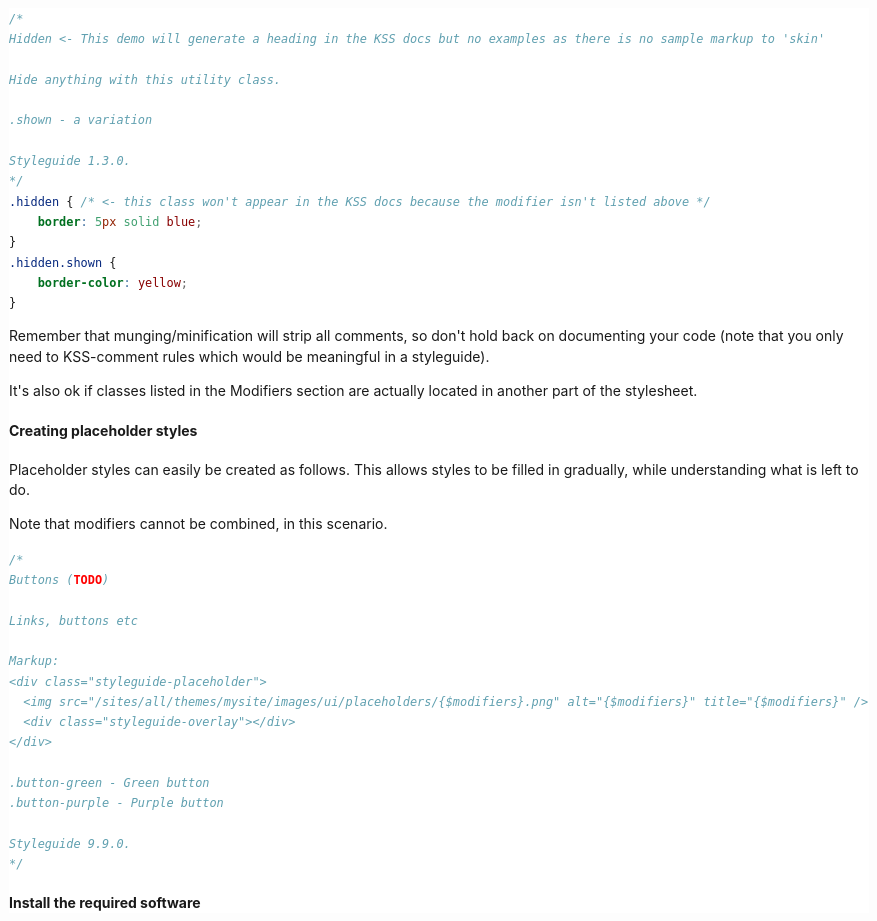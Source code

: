 ```css
/*
Hidden <- This demo will generate a heading in the KSS docs but no examples as there is no sample markup to 'skin'

Hide anything with this utility class.

.shown - a variation

Styleguide 1.3.0.
*/
.hidden { /* <- this class won't appear in the KSS docs because the modifier isn't listed above */
	border: 5px solid blue;
}
.hidden.shown {
	border-color: yellow;
}
```		

Remember that munging/minification will strip all comments, so don't hold back on documenting your code (note that you only need to KSS-comment rules which would be meaningful in a styleguide). 

It's also ok if classes listed in the Modifiers section are actually located in another part of the stylesheet.

#### Creating placeholder styles

Placeholder styles can easily be created as follows. This allows styles to be filled in gradually, while understanding what is left to do.  

Note that modifiers cannot be combined, in this scenario.

```css
/*
Buttons (TODO)

Links, buttons etc

Markup:
<div class="styleguide-placeholder">
  <img src="/sites/all/themes/mysite/images/ui/placeholders/{$modifiers}.png" alt="{$modifiers}" title="{$modifiers}" />
  <div class="styleguide-overlay"></div>
</div>

.button-green - Green button
.button-purple - Purple button

Styleguide 9.9.0.
*/
```		


#### Install the required software
